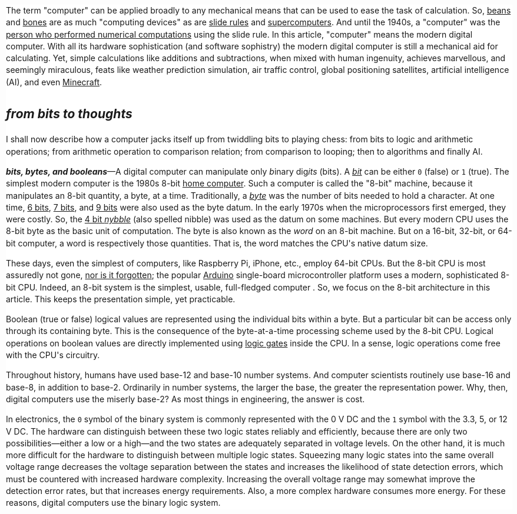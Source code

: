The term "computer" can be applied broadly to any mechanical means that can be used to ease the task of calculation. So, [beans](https://en.wikipedia.org/wiki/Bean_machine) and [bones](https://en.wikipedia.org/wiki/Ishango_bone) are as much "computing devices" as are [slide rules](https://en.wikipedia.org/wiki/Slide_rule) and [supercomputers](https://en.wikipedia.org/wiki/Supercomputer). And until the 1940s, a "computer" was the [person who performed numerical computations](https://en.wikipedia.org/wiki/Computer_(job_description)) using the slide rule. In this article, "computer" means the modern digital computer. With all its hardware sophistication (and software sophistry) the modern digital computer is still a mechanical aid for calculating. Yet, simple calculations like additions and subtractions, when mixed with human ingenuity, achieves marvellous, and seemingly miraculous, feats like weather prediction simulation, air traffic control, global positioning satellites, artificial intelligence (AI), and even [Minecraft](https://youtu.be/ydd6l3iYOZE).

## *from bits to thoughts*

I shall now describe how a computer jacks itself up from twiddling bits to playing chess: from bits to logic and arithmetic operations; from arithmetic operation to comparison relation; from comparison to looping; then to algorithms and finally AI.

***bits, bytes, and booleans***—A digital computer can manipulate only *b*inary dig*its* (bits). A *[bit](https://en.wikipedia.org/wiki/Bit)* can be either `0` (false) or `1` (true). The simplest modern computer is the 1980s 8-bit [home computer](https://en.wikipedia.org/wiki/Home_computer). Such a computer is called the "8-bit" machine, because it manipulates an 8-bit quantity, a byte, at a time. Traditionally, a [*byte*](https://en.wikipedia.org/wiki/Byte) was the number of bits needed to hold a character. At one time, [6 bits](https://en.wikipedia.org/wiki/Six-bit_character_code), [7 bits](https://en.wikipedia.org/wiki/ASCII), and [9 bits](https://en.wikipedia.org/wiki/Honeywell_6000_series) were also used as the byte datum. In the early 1970s when the microprocessors first emerged, they were costly. So, the [4 bit *nybble*](https://en.wikipedia.org/wiki/4-bit_computing) (also spelled nibble) was used as the datum on some machines. But every modern CPU uses the 8-bit byte as the basic unit of computation. The byte is also known as the *word* on an 8-bit machine. But on a 16-bit, 32-bit, or 64-bit computer, a word is respectively those quantities. That is, the word matches the CPU's native datum size.

These days, even the simplest of computers, like Raspberry Pi, iPhone, etc., employ 64-bit CPUs. But the 8-bit CPU is most assuredly not gone, [nor is it forgotten](https://youtu.be/HyznrdDSSGM); the popular [Arduino](https://en.wikipedia.org/wiki/Arduino) single-board microcontroller platform uses a modern, sophisticated 8-bit CPU. Indeed, an 8-bit system is the simplest, usable, full-fledged computer . So, we focus on the 8-bit architecture in this article. This keeps the presentation simple, yet practicable.

Boolean (true or false) logical values are represented using the individual bits within a byte. But a particular bit can be access only through its containing byte. This is the consequence of the byte-at-a-time processing scheme used by the 8-bit CPU. Logical operations on boolean values are directly implemented using [logic gates](https://en.wikipedia.org/wiki/Logic_gate) inside the CPU. In a sense, logic operations come free with the CPU's circuitry.

Throughout history, humans have used base-12 and base-10 number systems. And computer scientists routinely use base-16 and base-8, in addition to base-2. Ordinarily in number systems, the larger the base, the greater the representation power. Why, then, digital computers use the miserly base-2? As most things in engineering, the answer is cost.

In electronics, the `0` symbol of the binary system is commonly represented with the 0 V DC and the `1` symbol with the 3.3, 5, or 12 V DC. The hardware can distinguish between these two logic states reliably and efficiently, because there are only two possibilities—either a low or a high—and the two states are adequately separated in voltage levels. On the other hand, it is much more difficult for the hardware to distinguish between multiple logic states. Squeezing many logic states into the same overall voltage range decreases the voltage separation between the states and increases the likelihood of state detection errors, which must be countered with increased hardware complexity. Increasing the overall voltage range may somewhat improve the detection error rates, but that increases energy requirements. Also, a more complex hardware consumes more energy. For these reasons, digital computers use the binary logic system.
